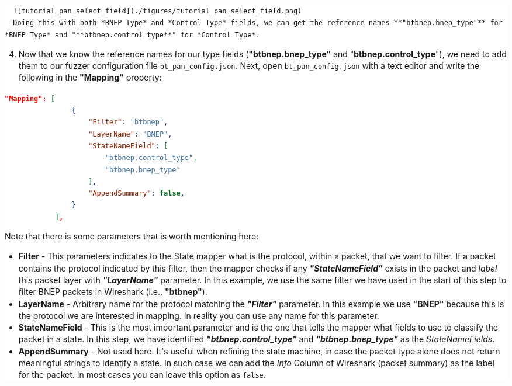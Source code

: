       ![tutorial_pan_select_field](./figures/tutorial_pan_select_field.png)
      Doing this with both *BNEP Type* and *Control Type* fields, we can get the reference names **"btbnep.bnep_type"** for *BNEP Type* and "**btbnep.control_type**" for *Control Type*.

   

   4. Now that we know the reference names for our type fields (**"btbnep.bnep_type"** and "**btbnep.control_type**"), we need to add them to our fuzzer configuration file `bt_pan_config.json`.
      Next, open `bt_pan_config.json` with a text editor and write the following in the **"Mapping"** property:

   ```json
   "Mapping": [
                   {
                       "Filter": "btbnep",
                       "LayerName": "BNEP",
                       "StateNameField": [
                           "btbnep.control_type",
                           "btbnep.bnep_type"
                       ],
                       "AppendSummary": false,
                   }
               ],
   ```

   Note that there is some parameters that is worth mentioning here:

   * **Filter** - This parameters indicates to the State mapper what is the protocol, within a packet, that we want to filter. If a packet contains the protocol indicated by this filter, then the mapper checks if any ***"StateNameField"*** exists in the packet and *label* this packet layer with ***"LayerName"*** parameter. In this example, we use the same filter we have used in the start of this step to filter BNEP packets in Wireshark (i.e., ****"btbnep"****).
   * **LayerName** - Arbitrary name for the protocol matching the ***"Filter"*** parameter. In this example we use **"BNEP"** because this is the protocol we are interested in mapping. In reality you can use any name for this parameter.
   * **StateNameField** - This is the most important parameter and is the one that tells the mapper what fields to use to classify the packet in a state. In this step, we have identified ***"btbnep.control_type"*** and ***"btbnep.bnep_type"*** as the *StateNameFields*.
   * **AppendSummary** - Not used here. It's useful when refining the state machine, in case the packet type alone does not return meaningful strings to identify a state. In such case we can add the *Info* Column of Wireshark (packet summary) as the label for the packet. In most cases you can leave this option as `false`.
   